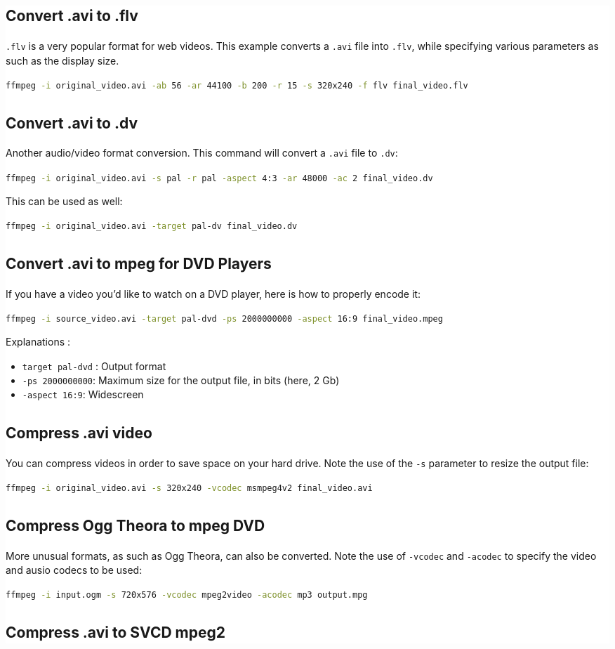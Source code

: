 ## Convert .avi to .flv

`.flv` is a very popular format for web videos. This example converts a `.avi` file into `.flv`, while specifying various parameters as such as the display size.

```bash
ffmpeg -i original_video.avi -ab 56 -ar 44100 -b 200 -r 15 -s 320x240 -f flv final_video.flv
```

## Convert .avi to .dv

Another audio/video format conversion. This command will convert a `.avi` file to `.dv`:

```bash
ffmpeg -i original_video.avi -s pal -r pal -aspect 4:3 -ar 48000 -ac 2 final_video.dv
```

This can be used as well:

```bash
ffmpeg -i original_video.avi -target pal-dv final_video.dv
```

## Convert .avi to mpeg for DVD Players

If you have a video you’d like to watch on a DVD player, here is how to properly encode it:

```bash
ffmpeg -i source_video.avi -target pal-dvd -ps 2000000000 -aspect 16:9 final_video.mpeg
```

Explanations :

- `target pal-dvd` : Output format
- `-ps 2000000000`: Maximum size for the output file, in bits (here, 2 Gb)
- `-aspect 16:9`: Widescreen

## Compress .avi video

You can compress videos in order to save space on your hard drive. Note the use of the `-s` parameter to resize the output file:

```bash
ffmpeg -i original_video.avi -s 320x240 -vcodec msmpeg4v2 final_video.avi
```

## Compress Ogg Theora to mpeg DVD

More unusual formats, as such as Ogg Theora, can also be converted. Note the use of `-vcodec` and `-acodec` to specify the video and ausio codecs to be used:

```bash
ffmpeg -i input.ogm -s 720x576 -vcodec mpeg2video -acodec mp3 output.mpg
```

## Compress .avi to SVCD mpeg2
